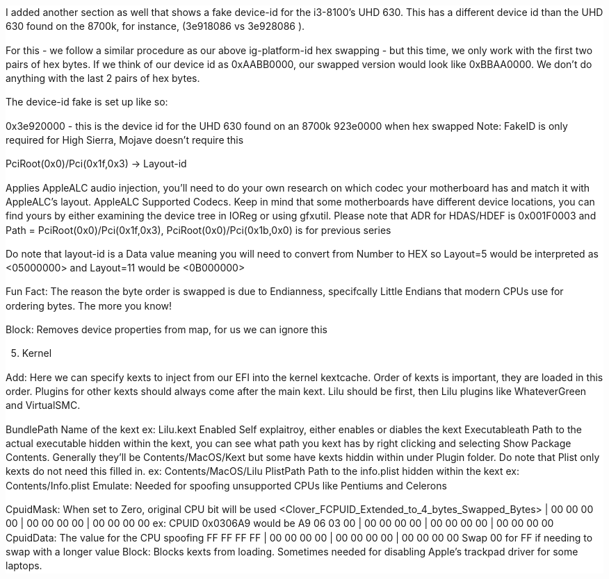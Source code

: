 I added another section as well that shows a fake device-id for the i3-8100’s UHD 630. This has a different device id than the UHD 630 found on the 8700k, for instance, (3e918086 vs 3e928086 ).

For this - we follow a similar procedure as our above ig-platform-id hex swapping - but this time, we only work with the first two pairs of hex bytes. If we think of our device id as 0xAABB0000, our swapped version would look like 0xBBAA0000. We don’t do anything with the last 2 pairs of hex bytes.

The device-id fake is set up like so:

0x3e920000 - this is the device id for the UHD 630 found on an 8700k
923e0000 when hex swapped
Note: FakeID is only required for High Sierra, Mojave doesn’t require this

PciRoot(0x0)/Pci(0x1f,0x3) -> Layout-id

Applies AppleALC audio injection, you’ll need to do your own research on which codec your motherboard has and match it with AppleALC’s layout. AppleALC Supported Codecs.
Keep in mind that some motherboards have different device locations, you can find yours by either examining the device tree in IOReg or using gfxutil. Please note that ADR for HDAS/HDEF is 0x001F0003 and Path = PciRoot(0x0)/Pci(0x1f,0x3), PciRoot(0x0)/Pci(0x1b,0x0) is for previous series

Do note that layout-id is a Data value meaning you will need to convert from Number to HEX so Layout=5 would be interpreted as <05000000> and Layout=11 would be <0B000000>

Fun Fact: The reason the byte order is swapped is due to Endianness, specifcally Little Endians that modern CPUs use for ordering bytes. The more you know!

Block: Removes device properties from map, for us we can ignore this

5. Kernel

Add: Here we can specify kexts to inject from our EFI into the kernel kextcache. Order of kexts is important, they are loaded in this order. Plugins for other kexts should always come after the main kext. Lilu should be first, then Lilu plugins like WhateverGreen and VirtualSMC.

BundlePath
Name of the kext
ex: Lilu.kext
Enabled
Self explaitroy, either enables or diables the kext
Executableath
Path to the actual executable hidden within the kext, you can see what path you kext has by right clicking and selecting Show Package Contents. Generally they’ll be Contents/MacOS/Kext but some have kexts hiddin within under Plugin folder. Do note that Plist only kexts do not need this filled in.
ex: Contents/MacOS/Lilu
PlistPath
Path to the info.plist hidden within the kext
ex: Contents/Info.plist
Emulate: Needed for spoofing unsupported CPUs like Pentiums and Celerons

CpuidMask: When set to Zero, original CPU bit will be used
<Clover_FCPUID_Extended_to_4_bytes_Swapped_Bytes> | 00 00 00 00 | 00 00 00 00 | 00 00 00 00
ex: CPUID 0x0306A9 would be A9 06 03 00 | 00 00 00 00 | 00 00 00 00 | 00 00 00 00
CpuidData: The value for the CPU spoofing
FF FF FF FF | 00 00 00 00 | 00 00 00 00 | 00 00 00 00
Swap 00 for FF if needing to swap with a longer value
Block: Blocks kexts from loading. Sometimes needed for disabling Apple’s trackpad driver for some laptops.
